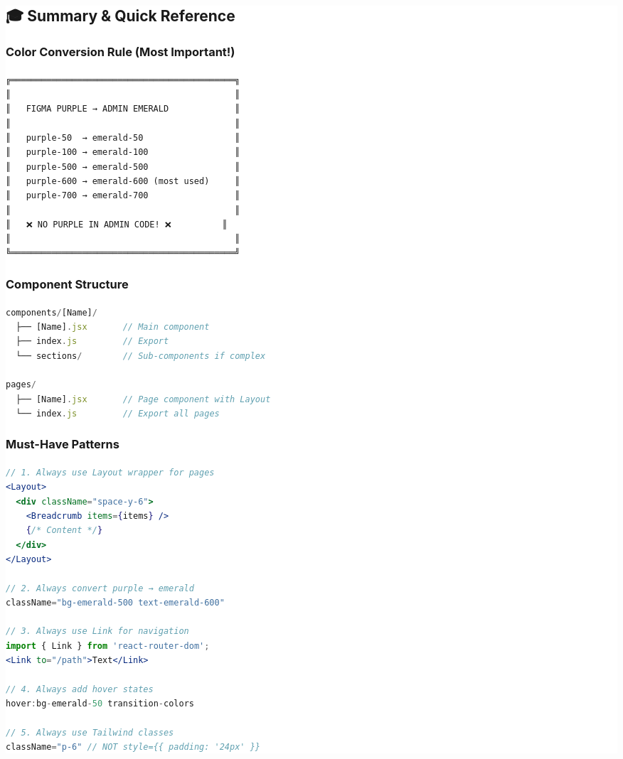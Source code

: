 ## 🎓 Summary & Quick Reference

### Color Conversion Rule (Most Important!)

```
╔════════════════════════════════════════════╗
║                                            ║
║   FIGMA PURPLE → ADMIN EMERALD             ║
║                                            ║
║   purple-50  → emerald-50                  ║
║   purple-100 → emerald-100                 ║
║   purple-500 → emerald-500                 ║
║   purple-600 → emerald-600 (most used)     ║
║   purple-700 → emerald-700                 ║
║                                            ║
║   ❌ NO PURPLE IN ADMIN CODE! ❌          ║
║                                            ║
╚════════════════════════════════════════════╝
```

### Component Structure

```jsx
components/[Name]/
  ├── [Name].jsx       // Main component
  ├── index.js         // Export
  └── sections/        // Sub-components if complex

pages/
  ├── [Name].jsx       // Page component with Layout
  └── index.js         // Export all pages
```

### Must-Have Patterns

```jsx
// 1. Always use Layout wrapper for pages
<Layout>
  <div className="space-y-6">
    <Breadcrumb items={items} />
    {/* Content */}
  </div>
</Layout>

// 2. Always convert purple → emerald
className="bg-emerald-500 text-emerald-600"

// 3. Always use Link for navigation
import { Link } from 'react-router-dom';
<Link to="/path">Text</Link>

// 4. Always add hover states
hover:bg-emerald-50 transition-colors

// 5. Always use Tailwind classes
className="p-6" // NOT style={{ padding: '24px' }}
```
